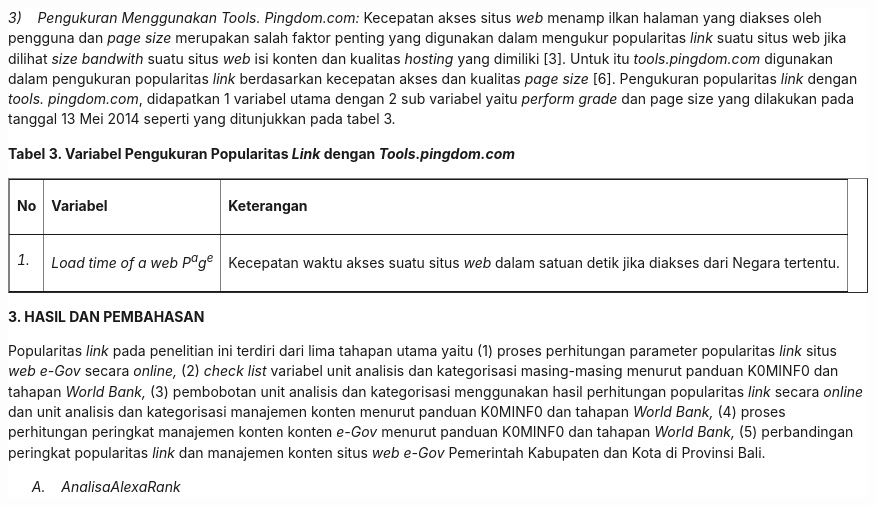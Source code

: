 <p><span class="font2" style="font-style:italic;">3) &nbsp;&nbsp;&nbsp;Pengukuran Menggunakan Tools. Pingdom.com:</span><span class="font2"> Kecepatan akses situs </span><span class="font2" style="font-style:italic;">web </span><span class="font2">menamp ilkan halaman yang diakses oleh pengguna dan </span><span class="font2" style="font-style:italic;">page size</span><span class="font2"> merupakan salah faktor penting yang digunakan dalam mengukur popularitas </span><span class="font2" style="font-style:italic;">link</span><span class="font2"> suatu situs web jika dilihat </span><span class="font2" style="font-style:italic;">size bandwith</span><span class="font2"> suatu situs </span><span class="font2" style="font-style:italic;">web </span><span class="font2">isi konten dan kualitas </span><span class="font2" style="font-style:italic;">hosting</span><span class="font2"> yang dimiliki [3]. Untuk itu </span><span class="font2" style="font-style:italic;">tools.pingdom.com</span><span class="font2"> digunakan dalam pengukuran popularitas </span><span class="font2" style="font-style:italic;">link</span><span class="font2"> berdasarkan kecepatan akses dan kualitas </span><span class="font2" style="font-style:italic;">page size</span><span class="font2"> [6]. Pengukuran popularitas </span><span class="font2" style="font-style:italic;">link</span><span class="font2"> dengan </span><span class="font2" style="font-style:italic;">tools. pingdom.com</span><span class="font2">, didapatkan 1 variabel utama dengan 2 sub variabel yaitu </span><span class="font2" style="font-style:italic;">perform grade</span><span class="font2"> dan page size yang dilakukan pada tanggal 13 Mei 2014 seperti yang ditunjukkan pada tabel 3</span><span class="font2" style="font-style:italic;">.</span></p></li></ul>
<p><span class="font1" style="font-weight:bold;">Tabel 3. Variabel Pengukuran Popularitas </span><span class="font1" style="font-weight:bold;font-style:italic;">Link </span><span class="font1" style="font-weight:bold;">dengan </span><span class="font1" style="font-weight:bold;font-style:italic;">Tools.pingdom.com</span></p>
<table border="1">
<tr><td style="vertical-align:bottom;">
<p><span class="font2" style="font-weight:bold;">No</span></p></td><td style="vertical-align:bottom;">
<p><span class="font2" style="font-weight:bold;">Variabel</span></p></td><td style="vertical-align:bottom;">
<p><span class="font2" style="font-weight:bold;">Keterangan</span></p></td></tr>
<tr><td style="vertical-align:top;">
<p><span class="font2" style="font-style:italic;">1.</span></p></td><td style="vertical-align:top;">
<p><span class="font2" style="font-style:italic;">Load time of a web P<sup>a</sup>g<sup>e</sup></span></p></td><td style="vertical-align:bottom;">
<p><span class="font2">Kecepatan waktu akses suatu situs </span><span class="font2" style="font-style:italic;">web</span><span class="font2"> dalam satuan detik jika diakses dari Negara tertentu.</span></p></td></tr>
</table>
<p><span class="font2" style="font-weight:bold;">3. HASIL DAN PEMBAHASAN</span></p>
<p><span class="font2">Popularitas </span><span class="font2" style="font-style:italic;">link</span><span class="font2"> pada penelitian ini terdiri dari lima tahapan utama yaitu (1) proses perhitungan parameter popularitas </span><span class="font2" style="font-style:italic;">link</span><span class="font2"> situs </span><span class="font2" style="font-style:italic;">web e-Gov</span><span class="font2"> secara </span><span class="font2" style="font-style:italic;">online,</span><span class="font2"> (2) </span><span class="font2" style="font-style:italic;">check list</span><span class="font2"> variabel unit analisis dan kategorisasi masing-masing menurut panduan K0MINF0 dan tahapan </span><span class="font2" style="font-style:italic;">World Bank,</span><span class="font2"> (3) pembobotan unit analisis dan kategorisasi menggunakan hasil perhitungan popularitas </span><span class="font2" style="font-style:italic;">link </span><span class="font2">secara </span><span class="font2" style="font-style:italic;">online</span><span class="font2"> dan unit analisis dan kategorisasi manajemen konten menurut panduan K0MINF0 dan tahapan </span><span class="font2" style="font-style:italic;">World Bank,</span><span class="font2"> (4) proses perhitungan peringkat manajemen konten konten </span><span class="font2" style="font-style:italic;">e-Gov</span><span class="font2"> menurut panduan K0MINF0 dan tahapan </span><span class="font2" style="font-style:italic;">World Bank,</span><span class="font2"> (5) perbandingan peringkat popularitas </span><span class="font2" style="font-style:italic;">link</span><span class="font2"> dan manajemen konten situs </span><span class="font2" style="font-style:italic;">web e-Gov</span><span class="font2"> Pemerintah Kabupaten dan Kota di Provinsi Bali.</span></p>
<ul style="list-style:none;"><li>
<p><span class="font2" style="font-style:italic;">A. &nbsp;&nbsp;&nbsp;AnalisaAlexaRank</span></p></li></ul>